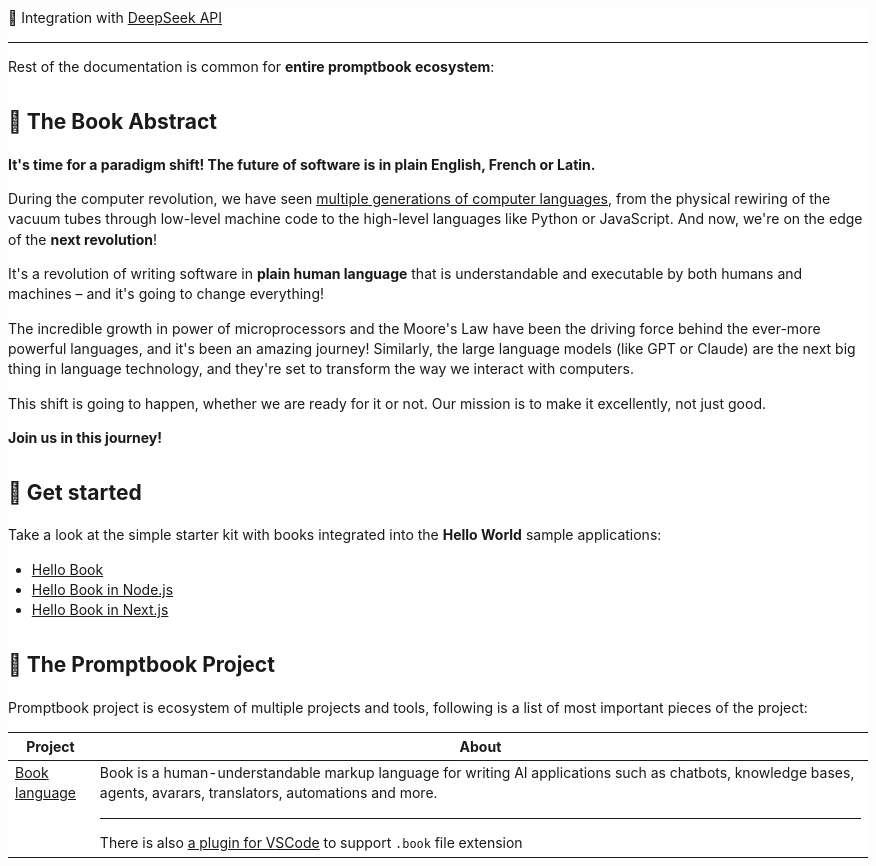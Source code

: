 🐋 Integration with [DeepSeek API](https://www.deepseek.com/)

---

Rest of the documentation is common for **entire promptbook ecosystem**:




## 🤍 The Book Abstract

**It's time for a paradigm shift! The future of software is in plain English, French or Latin.**

During the computer revolution, we have seen [multiple generations of computer languages](https://github.com/webgptorg/promptbook/discussions/180), from the physical rewiring of the vacuum tubes through low-level machine code to the high-level languages like Python or JavaScript. And now, we're on the edge of the **next revolution**!

It's a revolution of writing software in **plain human language** that is understandable and executable by both humans and machines – and it's going to change everything!

The incredible growth in power of microprocessors and the Moore's Law have been the driving force behind the ever-more powerful languages, and it's been an amazing journey! Similarly, the large language models (like GPT or Claude) are the next big thing in language technology, and they're set to transform the way we interact with computers.

This shift is going to happen, whether we are ready for it or not. Our mission is to make it excellently, not just good.

**Join us in this journey!**






## 🚀 Get started

Take a look at the simple starter kit with books integrated into the **Hello World** sample applications:

-   [Hello Book](https://github.com/webgptorg/hello-world)
-   [Hello Book in Node.js](https://github.com/webgptorg/hello-world-node-js)
-   [Hello Book in Next.js](https://github.com/webgptorg/hello-world-next-js)






## 💜 The Promptbook Project

Promptbook project is ecosystem of multiple projects and tools, following is a list of most important pieces of the project:

<table>
  <thead>
    <tr>
      <th>Project</th>
      <th>About</th>
    </tr>
  </thead>
  <tbody>
    <tr>
      <td><a href="https://github.com/webgptorg/book">Book language</a></td>
      <td>
          Book is a human-understandable markup language for writing AI applications such as chatbots, knowledge bases, agents, avarars, translators, automations and more.
          <hr>
          There is also <a href="https://github.com/webgptorg/book-extension">a plugin for VSCode</a> to support <code>.book</code> file extension
      </td>
    </tr>